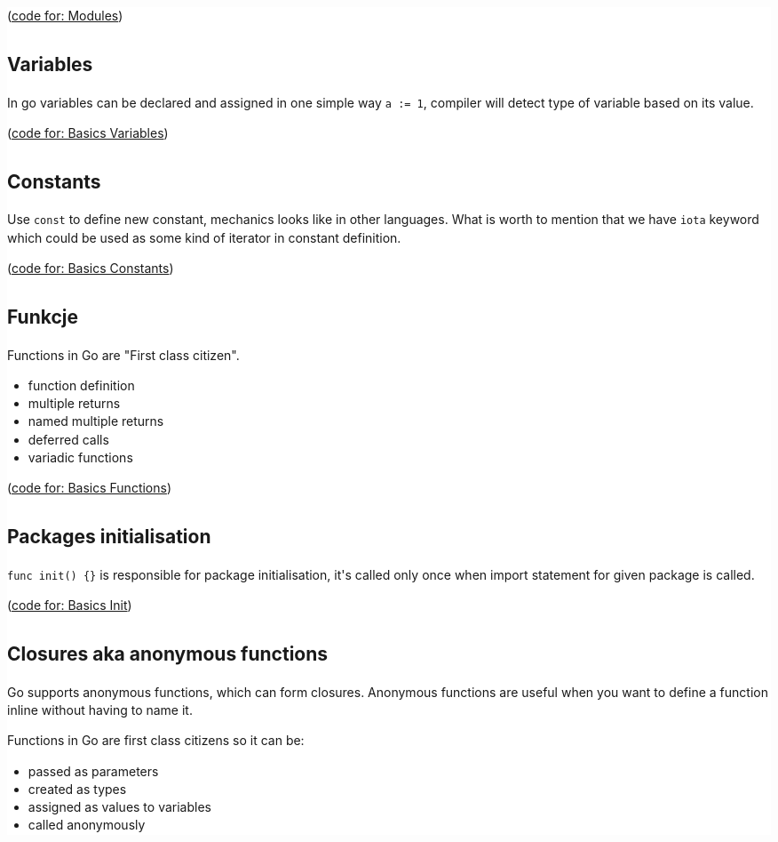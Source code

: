 

([code for: Modules](https://github.com/exu/go-workshops/tree/master/012-modules))

## Variables

In go variables can be declared and assigned in one simple way `a := 1`, compiler will detect type of variable based on its value.



([code for: Basics Variables](https://github.com/exu/go-workshops/tree/master/020-basics-variables))

## Constants

Use `const` to define new constant, mechanics looks like in other languages. What is worth to mention that we have `iota` keyword which could be used as some kind of iterator in constant definition.



([code for: Basics Constants](https://github.com/exu/go-workshops/tree/master/030-basics-constants))

## Funkcje

Functions in Go are "First class citizen".

- function definition
- multiple returns
- named multiple returns
- deferred calls
- variadic functions


([code for: Basics Functions](https://github.com/exu/go-workshops/tree/master/040-basics-functions))

## Packages initialisation

`func init() {}` is responsible for package initialisation, it's called only once when import statement for given package is called.



([code for: Basics Init](https://github.com/exu/go-workshops/tree/master/041-basics-init))

## Closures aka anonymous functions

Go supports anonymous functions, which can form closures. Anonymous functions are useful when you want to define a function inline without having to name it.

Functions in Go are first class citizens so it can be:
- passed as parameters
- created as types
- assigned as values to variables
- called anonymously
 